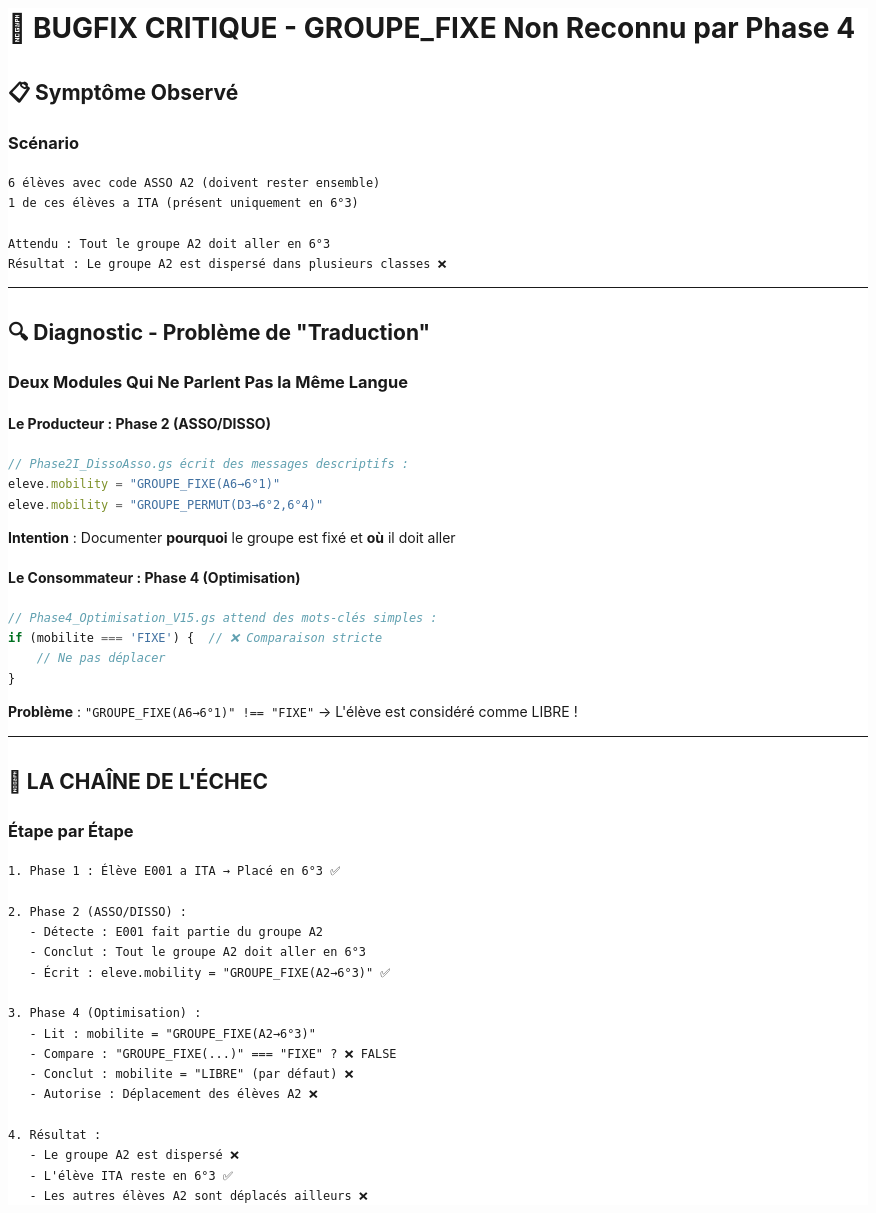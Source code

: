 # 🚨 BUGFIX CRITIQUE - GROUPE_FIXE Non Reconnu par Phase 4

## 📋 Symptôme Observé

### Scénario
```
6 élèves avec code ASSO A2 (doivent rester ensemble)
1 de ces élèves a ITA (présent uniquement en 6°3)

Attendu : Tout le groupe A2 doit aller en 6°3
Résultat : Le groupe A2 est dispersé dans plusieurs classes ❌
```

---

## 🔍 Diagnostic - Problème de "Traduction"

### Deux Modules Qui Ne Parlent Pas la Même Langue

#### Le Producteur : Phase 2 (ASSO/DISSO)
```javascript
// Phase2I_DissoAsso.gs écrit des messages descriptifs :
eleve.mobility = "GROUPE_FIXE(A6→6°1)"
eleve.mobility = "GROUPE_PERMUT(D3→6°2,6°4)"
```

**Intention** : Documenter **pourquoi** le groupe est fixé et **où** il doit aller

#### Le Consommateur : Phase 4 (Optimisation)
```javascript
// Phase4_Optimisation_V15.gs attend des mots-clés simples :
if (mobilite === 'FIXE') {  // ❌ Comparaison stricte
    // Ne pas déplacer
}
```

**Problème** : `"GROUPE_FIXE(A6→6°1)" !== "FIXE"` → L'élève est considéré comme LIBRE !

---

## 🚨 **LA CHAÎNE DE L'ÉCHEC**

### Étape par Étape

```
1. Phase 1 : Élève E001 a ITA → Placé en 6°3 ✅

2. Phase 2 (ASSO/DISSO) :
   - Détecte : E001 fait partie du groupe A2
   - Conclut : Tout le groupe A2 doit aller en 6°3
   - Écrit : eleve.mobility = "GROUPE_FIXE(A2→6°3)" ✅

3. Phase 4 (Optimisation) :
   - Lit : mobilite = "GROUPE_FIXE(A2→6°3)"
   - Compare : "GROUPE_FIXE(...)" === "FIXE" ? ❌ FALSE
   - Conclut : mobilite = "LIBRE" (par défaut) ❌
   - Autorise : Déplacement des élèves A2 ❌

4. Résultat :
   - Le groupe A2 est dispersé ❌
   - L'élève ITA reste en 6°3 ✅
   - Les autres élèves A2 sont déplacés ailleurs ❌
```